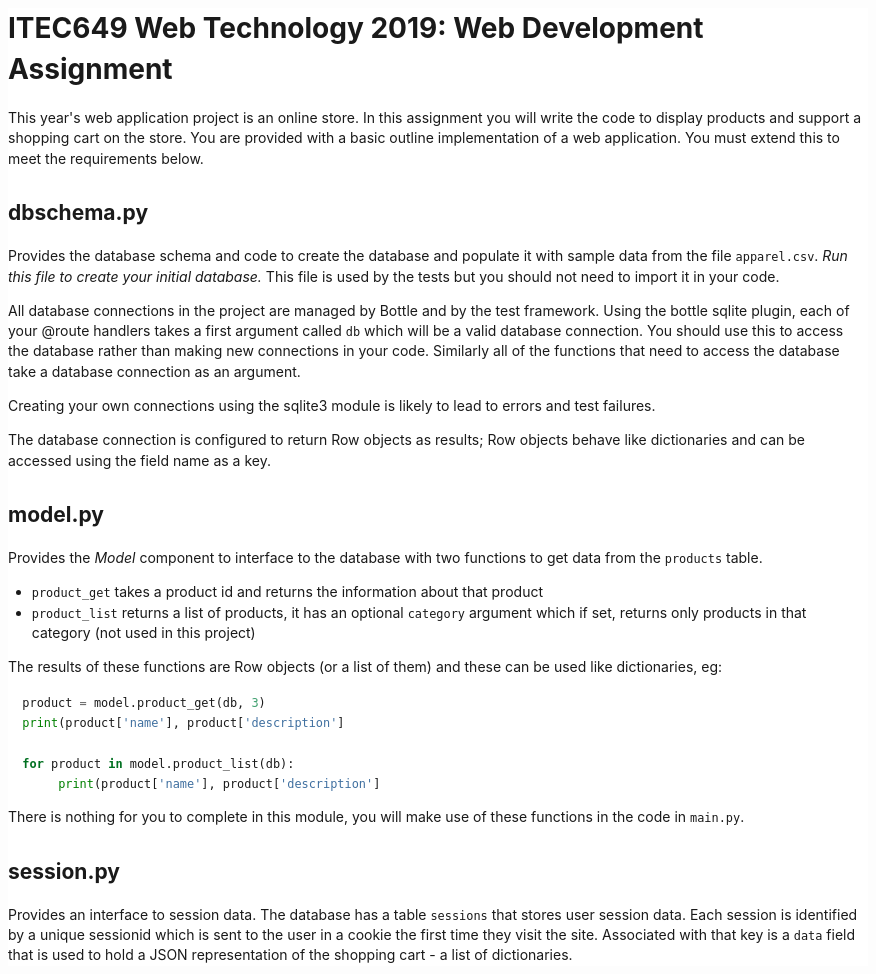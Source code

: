ITEC649 Web Technology 2019: Web Development Assignment
===


This year's web application project is an online store.  In this assignment you will
write the code to display products and support a shopping cart on the store.  You are
provided with a basic outline implementation of a web application. You must extend this to meet
the requirements below.

dbschema.py
-----------

Provides the database schema and code to create the database and populate it with
sample data from the file `apparel.csv`.   _Run this file to create your initial database._
This file is used by the tests but you should not need to import it in your code.

All database connections in the project are managed by Bottle and by the test framework.
Using the bottle sqlite plugin, each of your @route handlers takes a first argument
called `db` which will be a valid database connection.  You should use this to access
the database rather than making new connections in your code.   Similarly all of the
functions that need to access the database take a database connection as an argument.

Creating your own connections using the sqlite3 module is likely to lead to errors and
test failures.

The database connection is configured to return Row objects as results; Row objects
behave like dictionaries and can be accessed using the field name as a key.

model.py
--------

Provides the _Model_ component to interface to the database with two functions to get
data from the `products` table.

- `product_get` takes a product id and returns the information about that product
- `product_list` returns a list of products, it has an optional `category` argument which
  if set, returns only products in that category (not used in this project)

The results of these functions are Row objects (or a list of them) and these can be used
like dictionaries, eg:

```python
  product = model.product_get(db, 3)
  print(product['name'], product['description']

  for product in model.product_list(db):
       print(product['name'], product['description']
```

There is nothing for you to complete in this module, you will make use of these functions
in the code in `main.py`.

session.py
----------

Provides an interface to session data.   The database has a table `sessions` that stores user
session data. Each session is identified by a unique sessionid which is sent to the user in a
cookie the first time they visit the site.  Associated with that key is a `data` field that is used
to hold a JSON representation of the shopping cart - a list of dictionaries. 
